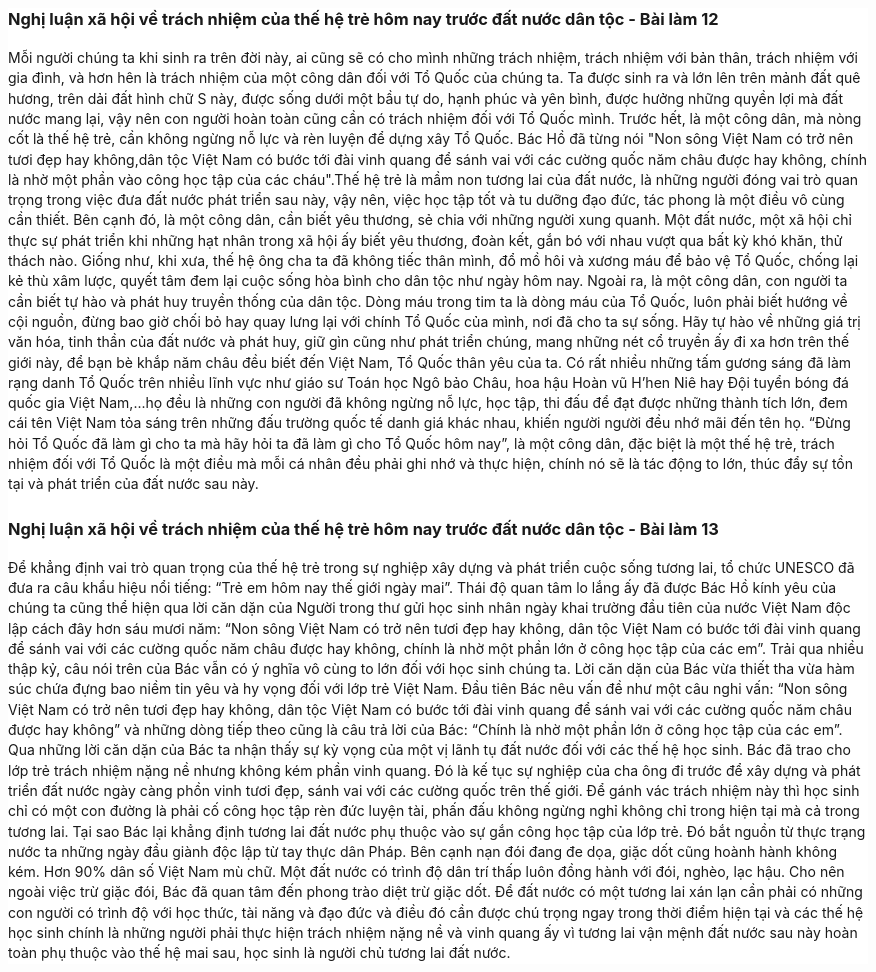 ### Nghị luận xã hội về trách nhiệm của thế hệ trẻ hôm nay trước đất nước dân tộc - Bài làm 12
Mỗi người chúng ta khi sinh ra trên đời này, ai cũng sẽ có cho mình những trách nhiệm, trách nhiệm với bản thân, trách nhiệm với gia đình, và hơn hên là trách nhiệm của một công dân đối với Tổ Quốc của chúng ta. Ta được sinh ra và lớn lên trên mảnh đất quê hương, trên dải đất hình chữ S này, được sống dưới một bầu tự do, hạnh phúc và yên bình, được hưởng những quyền lợi mà đất nước mang lại, vậy nên con người hoàn toàn cũng cần có trách nhiệm đối với Tổ Quốc mình. Trước hết, là một công dân, mà nòng cốt là thế hệ trẻ, cần không ngừng nỗ lực và rèn luyện để dựng xây Tổ Quốc. Bác Hồ đã từng nói "Non sông Việt Nam có trở nên tươi đẹp hay không,dân tộc Việt Nam có bước tới đài vinh quang để sánh vai với các cường quốc năm châu được hay không, chính là nhờ một phần vào công học tập của các cháu".Thế hệ trẻ là mầm non tương lai của đất nước, là những người đóng vai trò quan trọng trong việc đưa đất nước phát triển sau này, vậy nên, việc học tập tốt và tu dưỡng đạo đức, tác phong là một điều vô cùng cần thiết. Bên cạnh đó, là một công dân, cần biết yêu thương, sẻ chia với những người xung quanh. Một đất nước, một xã hội chỉ thực sự phát triển khi những hạt nhân trong xã hội ấy biết yêu thương, đoàn kết, gắn bó với nhau vượt qua bất kỳ khó khăn, thử thách nào. Giống như, khi xưa, thế hệ ông cha ta đã không tiếc thân mình, đổ mồ hôi và xương máu để bảo vệ Tổ Quốc, chống lại kẻ thù xâm lược, quyết tâm đem lại cuộc sống hòa bình cho dân tộc như ngày hôm nay. Ngoài ra, là một công dân, con người ta cần biết tự hào và phát huy truyền thống của dân tộc. Dòng máu trong tim ta là dòng máu của Tổ Quốc, luôn phải biết hướng về cội nguồn, đừng bao giờ chối bỏ hay quay lưng lại với chính Tổ Quốc của mình, nơi đã cho ta sự sống. Hãy tự hào về những giá trị văn hóa, tinh thần của đất nước và phát huy, giữ gìn cũng như phát triển chúng, mang những nét cổ truyền ấy đi xa hơn trên thế giới này, để bạn bè khắp năm châu đều biết đến Việt Nam, Tổ Quốc thân yêu của ta. Có rất nhiều những tấm gương sáng đã làm rạng danh Tổ Quốc trên nhiều lĩnh vực như giáo sư Toán học Ngô bảo Châu, hoa hậu Hoàn vũ H’hen Niê hay Đội tuyển bóng đá quốc gia Việt Nam,...họ đều là những con người đã không ngừng nỗ lực, học tập, thi đấu để đạt được những thành tích lớn, đem cái tên Việt Nam tỏa sáng trên những đấu trường quốc tế danh giá khác nhau, khiến người người đều nhớ mãi đến tên họ. “Đừng hỏi Tổ Quốc đã làm gì cho ta mà hãy hỏi ta đã làm gì cho Tổ Quốc hôm nay”, là một công dân, đặc biệt là một thế hệ trẻ, trách nhiệm đối với Tổ Quốc là một điều mà mỗi cá nhân đều phải ghi nhớ và thực hiện, chính nó sẽ là tác động to lớn, thúc đẩy sự tồn tại và phát triển của đất nước sau này.
### Nghị luận xã hội về trách nhiệm của thế hệ trẻ hôm nay trước đất nước dân tộc - Bài làm 13
Để khẳng định vai trò quan trọng của thế hệ trẻ trong sự nghiệp xây dựng và phát triển cuộc sống tương lai, tổ chức UNESCO đã đưa ra câu khẩu hiệu nổi tiếng: “Trẻ em hôm nay thế giới ngày mai”. Thái độ quan tâm lo lắng ấy đã được Bác Hồ kính yêu của chúng ta cũng thể hiện qua lời căn dặn của Người trong thư gửi học sinh nhân ngày khai trường đầu tiên của nước Việt Nam độc lập cách đây hơn sáu mươi năm: “Non sông Việt Nam có trở nên tươi đẹp hay không, dân tộc Việt Nam có bước tới đài vinh quang để sánh vai với các cường quốc năm châu được hay không, chính là nhờ một phần lớn ở công học tập của các em”.
Trải qua nhiều thập kỷ, câu nói trên của Bác vẫn có ý nghĩa vô cùng to lớn đối với học sinh chúng ta.
Lời căn dặn của Bác vừa thiết tha vừa hàm súc chứa đựng bao niềm tin yêu và hy vọng đối với lớp trẻ Việt Nam. Đầu tiên Bác nêu vấn đề như một câu nghi vấn: “Non sông Việt Nam có trở nên tươi đẹp hay không, dân tộc Việt Nam có bước tới đài vinh quang để sánh vai với các cường quốc năm châu được hay không” và những dòng tiếp theo cũng là câu trả lời của Bác: “Chính là nhờ một phần lớn ở công học tập của các em”.
Qua những lời căn dặn của Bác ta nhận thấy sự kỳ vọng của một vị lãnh tụ đất nước đối với các thế hệ học sinh. Bác đã trao cho lớp trẻ trách nhiệm nặng nề nhưng không kém phần vinh quang. Đó là kế tục sự nghiệp của cha ông đi trước để xây dựng và phát triển đất nước ngày càng phồn vinh tươi đẹp, sánh vai với các cường quốc trên thế giới. Để gánh vác trách nhiệm này thì học sinh chỉ có một con đường là phải cố công học tập rèn đức luyện tài, phấn đấu không ngừng nghỉ không chỉ trong hiện tại mà cả trong tương lai.
Tại sao Bác lại khẳng định tương lai đất nước phụ thuộc vào sự gắn công học tập của lớp trẻ. Đó bắt nguồn từ thực trạng nước ta những ngày đầu giành độc lập từ tay thực dân Pháp. Bên cạnh nạn đói đang đe dọa, giặc dốt cũng hoành hành không kém. Hơn 90% dân số Việt Nam mù chữ.
Một đất nước có trình độ dân trí thấp luôn đồng hành với đói, nghèo, lạc hậu. Cho nên ngoài việc trừ giặc đói, Bác đã quan tâm đến phong trào diệt trừ giặc dốt. Để đất nước có một tương lai xán lạn cần phải có những con người có trình độ với học thức, tài năng và đạo đức và điều đó cần được chú trọng ngay trong thời điểm hiện tại và các thế hệ học sinh chính là những người phải thực hiện trách nhiệm nặng nề và vinh quang ấy vì tương lai vận mệnh đất nước sau này hoàn toàn phụ thuộc vào thế hệ mai sau, học sinh là người chủ tương lai đất nước.